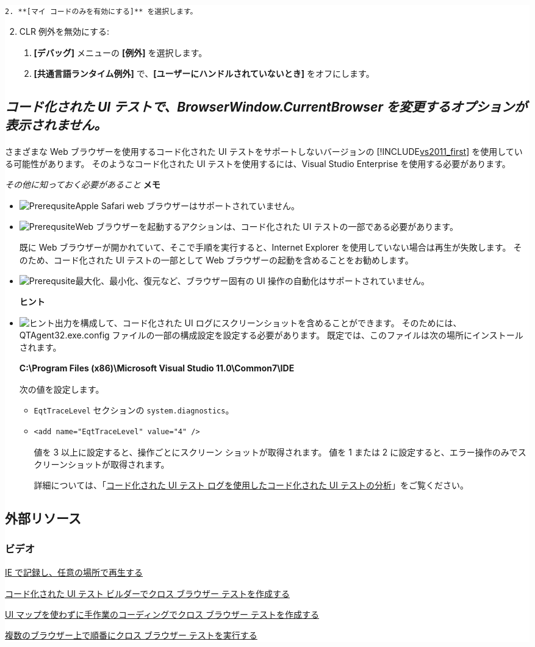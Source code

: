    2. **[マイ コードのみを有効にする]** を選択します。

2. CLR 例外を無効にする:

    1. **[デバッグ]** メニューの **[例外]** を選択します。

    2. **[共通言語ランタイム例外]** で、**[ユーザーにハンドルされていないとき]** をオフにします。

## <a name="i-dont-see-the-option-to-change-browserwindowcurrentbrowser-in-the-coded-ui-test"></a><a name="generate"></a> *コード化された UI テストで、BrowserWindow.CurrentBrowser を変更するオプションが表示されません。*
 さまざまな Web ブラウザーを使用するコード化された UI テストをサポートしないバージョンの [!INCLUDE[vs2011_first](../includes/vs2011-first-md.md)] を使用している可能性があります。 そのようなコード化された UI テストを使用するには、Visual Studio Enterprise を使用する必要があります。

 *その他に知っておく必要があること*
 **メモ**

- ![Prerequsite](../test/media/prereq.png "前提条件")Apple Safari web ブラウザーはサポートされていません。

- ![Prerequsite](../test/media/prereq.png "前提条件")Web ブラウザーを起動するアクションは、コード化された UI テストの一部である必要があります。

   既に Web ブラウザーが開かれていて、そこで手順を実行すると、Internet Explorer を使用していない場合は再生が失敗します。 そのため、コード化された UI テストの一部として Web ブラウザーの起動を含めることをお勧めします。

- ![Prerequsite](../test/media/prereq.png "前提条件")最大化、最小化、復元など、ブラウザー固有の UI 操作の自動化はサポートされていません。

  **ヒント**

- ![ヒント](../test/media/tip.png "ヒント")出力を構成して、コード化された UI ログにスクリーンショットを含めることができます。 そのためには、QTAgent32.exe.config ファイルの一部の構成設定を設定する必要があります。 既定では、このファイルは次の場所にインストールされます。

   **C:\Program Files (x86)\Microsoft Visual Studio 11.0\Common7\IDE**

   次の値を設定します。

  - `EqtTraceLevel` セクションの `system.diagnostics`。

  - `<add name="EqtTraceLevel" value="4" />`

     値を 3 以上に設定すると、操作ごとにスクリーン ショットが取得されます。 値を 1 または 2 に設定すると、エラー操作のみでスクリーンショットが取得されます。

    詳細については、「[コード化された UI テスト ログを使用したコード化された UI テストの分析](../test/analyzing-coded-ui-tests-using-coded-ui-test-logs.md)」をご覧ください。

## <a name="external-resources"></a>外部リソース

### <a name="videos"></a>ビデオ
 [IE で記録し、任意の場所で再生する](https://skydrive.live.com/redir?resid=AE5CD7309CCCC43C!183&authkey=!ANqaLtCZbtJrImU)

 [コード化された UI テスト ビルダーでクロス ブラウザー テストを作成する](https://skydrive.live.com/redir?resid=AE5CD7309CCCC43C!184&authkey=!AKG8CSow_qmeTq8)

 [UI マップを使わずに手作業のコーディングでクロス ブラウザー テストを作成する](https://skydrive.live.com/redir?resid=AE5CD7309CCCC43C!186&authkey=!AJaEvxJnsefyAT4)

 [複数のブラウザー上で順番にクロス ブラウザー テストを実行する](https://skydrive.live.com/redir?resid=AE5CD7309CCCC43C!187&authkey=!ADI8eCQkxHnpOR8)
